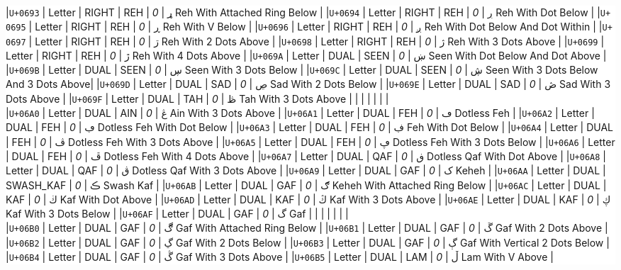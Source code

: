 |`U+0693`   | Letter           | RIGHT        | REH                  | _0_        | &#x0693; Reh With Attached Ring Below         |
|`U+0694`   | Letter           | RIGHT        | REH                  | _0_        | &#x0694; Reh With Dot Below                   |
|`U+0695`   | Letter           | RIGHT        | REH                  | _0_        | &#x0695; Reh With V Below                     |
|`U+0696`   | Letter           | RIGHT        | REH                  | _0_        | &#x0696; Reh With Dot Below And Dot Within    |
|`U+0697`   | Letter           | RIGHT        | REH                  | _0_        | &#x0697; Reh With 2 Dots Above                |
|`U+0698`   | Letter           | RIGHT        | REH                  | _0_        | &#x0698; Reh With 3 Dots Above                |
|`U+0699`   | Letter           | RIGHT        | REH                  | _0_        | &#x0699; Reh With 4 Dots Above                |
|`U+069A`   | Letter           | DUAL         | SEEN                 | _0_        | &#x069A; Seen With Dot Below And Dot Above    |
|`U+069B`   | Letter           | DUAL         | SEEN                 | _0_        | &#x069B; Seen With 3 Dots Below               |
|`U+069C`   | Letter           | DUAL         | SEEN                 | _0_        | &#x069C; Seen With 3 Dots Below And 3 Dots Above|
|`U+069D`   | Letter           | DUAL         | SAD                  | _0_        | &#x069D; Sad With 2 Dots Below                |
|`U+069E`   | Letter           | DUAL         | SAD                  | _0_        | &#x069E; Sad With 3 Dots Above                |
|`U+069F`   | Letter           | DUAL         | TAH                  | _0_        | &#x069F; Tah With 3 Dots Above                |
| | | | | |                                                                                                                      
|`U+06A0`   | Letter           | DUAL         | AIN                  | _0_        | &#x06A0; Ain With 3 Dots Above                |
|`U+06A1`   | Letter           | DUAL         | FEH                  | _0_        | &#x06A1; Dotless Feh                          |
|`U+06A2`   | Letter           | DUAL         | FEH                  | _0_        | &#x06A2; Dotless Feh With Dot Below           |
|`U+06A3`   | Letter           | DUAL         | FEH                  | _0_        | &#x06A3; Feh With Dot Below                   |
|`U+06A4`   | Letter           | DUAL         | FEH                  | _0_        | &#x06A4; Dotless Feh With 3 Dots Above        |
|`U+06A5`   | Letter           | DUAL         | FEH                  | _0_        | &#x06A5; Dotless Feh With 3 Dots Below        |
|`U+06A6`   | Letter           | DUAL         | FEH                  | _0_        | &#x06A6; Dotless Feh With 4 Dots Above        |
|`U+06A7`   | Letter           | DUAL         | QAF                  | _0_        | &#x06A7; Dotless Qaf With Dot Above           |
|`U+06A8`   | Letter           | DUAL         | QAF                  | _0_        | &#x06A8; Dotless Qaf With 3 Dots Above        |
|`U+06A9`   | Letter           | DUAL         | GAF                  | _0_        | &#x06A9; Keheh                                |
|`U+06AA`   | Letter           | DUAL         | SWASH_KAF            | _0_        | &#x06AA; Swash Kaf                            |
|`U+06AB`   | Letter           | DUAL         | GAF                  | _0_        | &#x06AB; Keheh With Attached Ring Below       |
|`U+06AC`   | Letter           | DUAL         | KAF                  | _0_        | &#x06AC; Kaf With Dot Above                   |
|`U+06AD`   | Letter           | DUAL         | KAF                  | _0_        | &#x06AD; Kaf With 3 Dots Above                |
|`U+06AE`   | Letter           | DUAL         | KAF                  | _0_        | &#x06AE; Kaf With 3 Dots Below                |
|`U+06AF`   | Letter           | DUAL         | GAF                  | _0_        | &#x06AF; Gaf                                  |
| | | | | |                                                                                                                     
|`U+06B0`   | Letter           | DUAL         | GAF                  | _0_        | &#x06B0; Gaf With Attached Ring Below         |
|`U+06B1`   | Letter           | DUAL         | GAF                  | _0_        | &#x06B1; Gaf With 2 Dots Above                |
|`U+06B2`   | Letter           | DUAL         | GAF                  | _0_        | &#x06B2; Gaf With 2 Dots Below                |
|`U+06B3`   | Letter           | DUAL         | GAF                  | _0_        | &#x06B3; Gaf With Vertical 2 Dots Below       |
|`U+06B4`   | Letter           | DUAL         | GAF                  | _0_        | &#x06B4; Gaf With 3 Dots Above                |
|`U+06B5`   | Letter           | DUAL         | LAM                  | _0_        | &#x06B5; Lam With V Above                     |